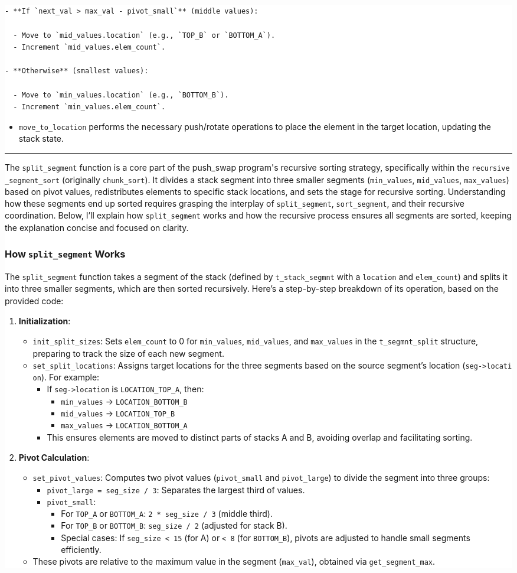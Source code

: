     - **If `next_val > max_val - pivot_small`** (middle values):

      - Move to `mid_values.location` (e.g., `TOP_B` or `BOTTOM_A`).
      - Increment `mid_values.elem_count`.

    - **Otherwise** (smallest values):

      - Move to `min_values.location` (e.g., `BOTTOM_B`).
      - Increment `min_values.elem_count`.

- `move_to_location` performs the necessary push/rotate operations to place the element in the target location, updating the stack state.

---

The `split_segment` function is a core part of the push_swap program's recursive sorting strategy, specifically within the `recursive_segment_sort` (originally `chunk_sort`). It divides a stack segment into three smaller segments (`min_values`, `mid_values`, `max_values`) based on pivot values, redistributes elements to specific stack locations, and sets the stage for recursive sorting. Understanding how these segments end up sorted requires grasping the interplay of `split_segment`, `sort_segment`, and their recursive coordination. Below, I’ll explain how `split_segment` works and how the recursive process ensures all segments are sorted, keeping the explanation concise and focused on clarity.

### How `split_segment` Works

The `split_segment` function takes a segment of the stack (defined by `t_stack_segmnt` with a `location` and `elem_count`) and splits it into three smaller segments, which are then sorted recursively. Here’s a step-by-step breakdown of its operation, based on the provided code:

1. **Initialization**:

   - `init_split_sizes`: Sets `elem_count` to 0 for `min_values`, `mid_values`, and `max_values` in the `t_segmnt_split` structure, preparing to track the size of each new segment.
   - `set_split_locations`: Assigns target locations for the three segments based on the source segment’s location (`seg->location`). For example:
     - If `seg->location` is `LOCATION_TOP_A`, then:
       - `min_values` → `LOCATION_BOTTOM_B`
       - `mid_values` → `LOCATION_TOP_B`
       - `max_values` → `LOCATION_BOTTOM_A`
     - This ensures elements are moved to distinct parts of stacks A and B, avoiding overlap and facilitating sorting.

2. **Pivot Calculation**:

   - `set_pivot_values`: Computes two pivot values (`pivot_small` and `pivot_large`) to divide the segment into three groups:
     - `pivot_large = seg_size / 3`: Separates the largest third of values.
     - `pivot_small`:
       - For `TOP_A` or `BOTTOM_A`: `2 * seg_size / 3` (middle third).
       - For `TOP_B` or `BOTTOM_B`: `seg_size / 2` (adjusted for stack B).
       - Special cases: If `seg_size < 15` (for A) or `< 8` (for `BOTTOM_B`), pivots are adjusted to handle small segments efficiently.
   - These pivots are relative to the maximum value in the segment (`max_val`), obtained via `get_segment_max`.
